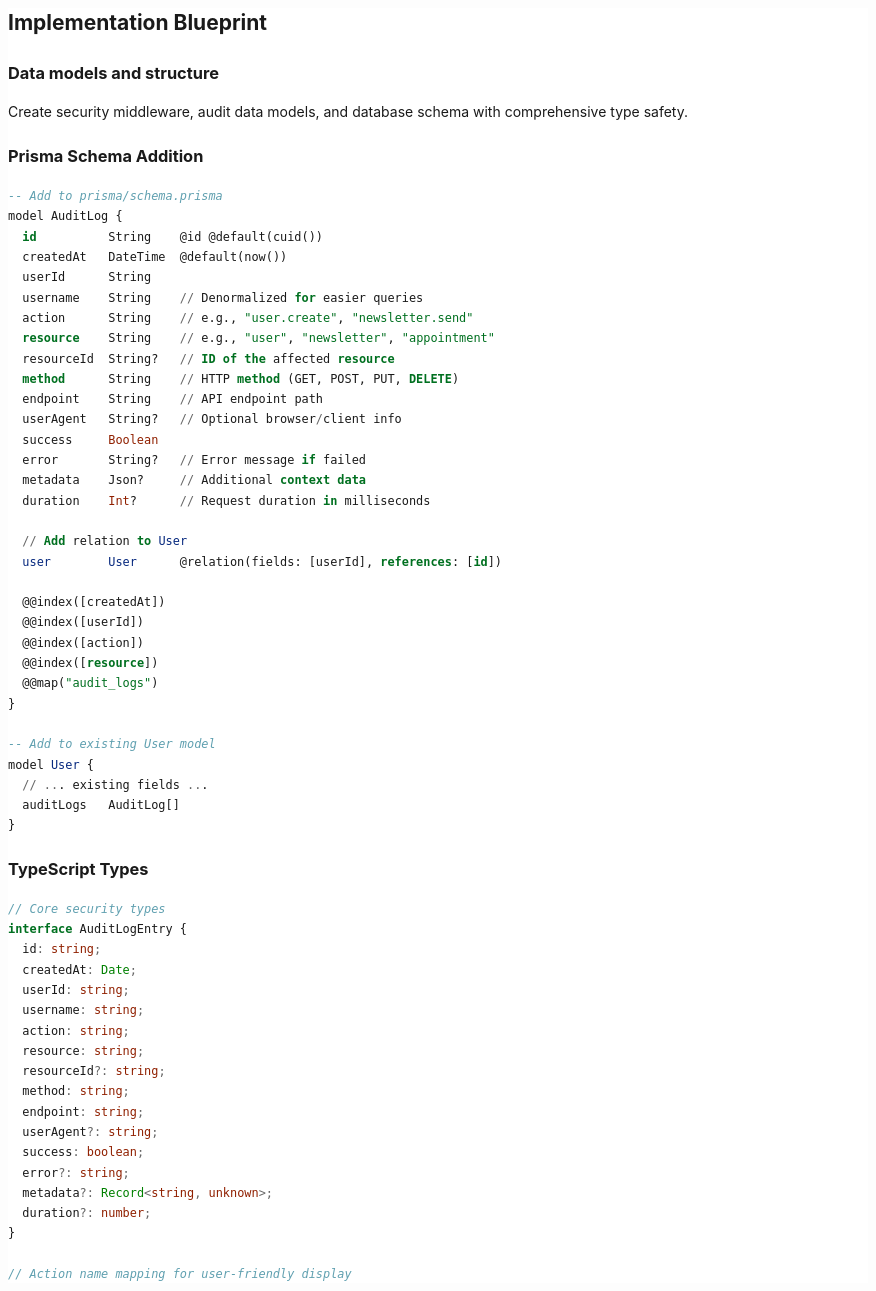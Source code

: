 ## Implementation Blueprint

### Data models and structure

Create security middleware, audit data models, and database schema with comprehensive type safety.

### Prisma Schema Addition
```sql
-- Add to prisma/schema.prisma
model AuditLog {
  id          String    @id @default(cuid())
  createdAt   DateTime  @default(now())
  userId      String
  username    String    // Denormalized for easier queries
  action      String    // e.g., "user.create", "newsletter.send"
  resource    String    // e.g., "user", "newsletter", "appointment"
  resourceId  String?   // ID of the affected resource
  method      String    // HTTP method (GET, POST, PUT, DELETE)
  endpoint    String    // API endpoint path
  userAgent   String?   // Optional browser/client info
  success     Boolean
  error       String?   // Error message if failed
  metadata    Json?     // Additional context data
  duration    Int?      // Request duration in milliseconds
  
  // Add relation to User
  user        User      @relation(fields: [userId], references: [id])
  
  @@index([createdAt])
  @@index([userId])
  @@index([action])
  @@index([resource])
  @@map("audit_logs")
}

-- Add to existing User model
model User {
  // ... existing fields ...
  auditLogs   AuditLog[]
}
```

### TypeScript Types
```typescript
// Core security types
interface AuditLogEntry {
  id: string;
  createdAt: Date;
  userId: string;
  username: string;
  action: string;
  resource: string;
  resourceId?: string;
  method: string;
  endpoint: string;
  userAgent?: string;
  success: boolean;
  error?: string;
  metadata?: Record<string, unknown>;
  duration?: number;
}

// Action name mapping for user-friendly display
```